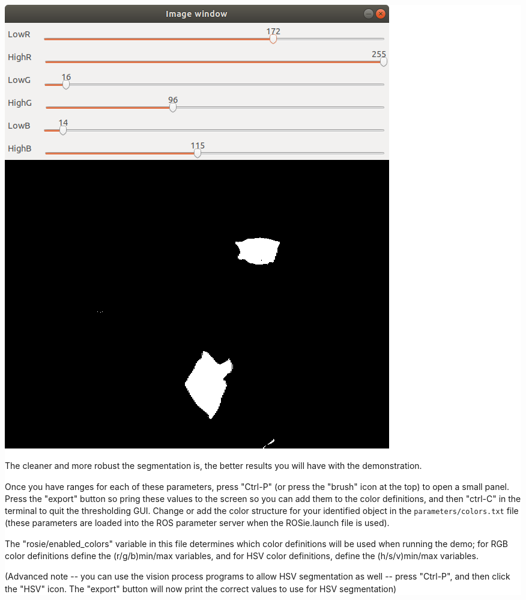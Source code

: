 ![Color thresholds providing good segmentation](vision_segmented.png)

The cleaner and more robust the segmentation is, the better results you will have with the demonstration.

Once you have ranges for each of these parameters, press "Ctrl-P" (or press the "brush" icon at the top) to open a small panel.  Press the "export" button so pring these values to the screen so you can add them to the color definitions, and then "ctrl-C" in the terminal to quit the thresholding GUI. Change or add the color structure for your identified object in the `parameters/colors.txt` file (these parameters are loaded into the ROS parameter server when the ROSie.launch file is used).

The "rosie/enabled_colors" variable in this file determines which color definitions will be used when running the demo; for RGB color definitions define the (r/g/b)min/max variables, and for HSV color definitions, define the (h/s/v)min/max variables.

(Advanced note -- you can use the vision process programs to allow HSV segmentation as well -- press "Ctrl-P", and then click the "HSV" icon.  The "export" button will now print the correct values to use for HSV segmentation)
